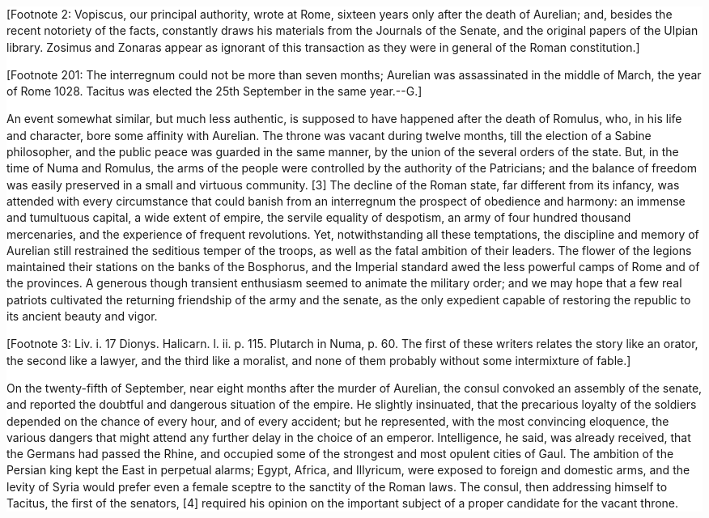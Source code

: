 
[Footnote 2: Vopiscus, our principal authority, wrote at Rome, sixteen
years only after the death of Aurelian; and, besides the recent
notoriety of the facts, constantly draws his materials from the Journals
of the Senate, and the original papers of the Ulpian library. Zosimus
and Zonaras appear as ignorant of this transaction as they were in
general of the Roman constitution.]

[Footnote 201: The interregnum could not be more than seven months;
Aurelian was assassinated in the middle of March, the year of Rome 1028.
Tacitus was elected the 25th September in the same year.--G.]

An event somewhat similar, but much less authentic, is supposed to have
happened after the death of Romulus, who, in his life and character,
bore some affinity with Aurelian. The throne was vacant during twelve
months, till the election of a Sabine philosopher, and the public peace
was guarded in the same manner, by the union of the several orders of
the state. But, in the time of Numa and Romulus, the arms of the people
were controlled by the authority of the Patricians; and the balance of
freedom was easily preserved in a small and virtuous community. [3] The
decline of the Roman state, far different from its infancy, was attended
with every circumstance that could banish from an interregnum the
prospect of obedience and harmony: an immense and tumultuous capital,
a wide extent of empire, the servile equality of despotism, an army
of four hundred thousand mercenaries, and the experience of frequent
revolutions. Yet, notwithstanding all these temptations, the discipline
and memory of Aurelian still restrained the seditious temper of the
troops, as well as the fatal ambition of their leaders. The flower of
the legions maintained their stations on the banks of the Bosphorus, and
the Imperial standard awed the less powerful camps of Rome and of the
provinces. A generous though transient enthusiasm seemed to animate the
military order; and we may hope that a few real patriots cultivated the
returning friendship of the army and the senate, as the only expedient
capable of restoring the republic to its ancient beauty and vigor.

[Footnote 3: Liv. i. 17 Dionys. Halicarn. l. ii. p. 115. Plutarch
in Numa, p. 60. The first of these writers relates the story like an
orator, the second like a lawyer, and the third like a moralist, and
none of them probably without some intermixture of fable.]

On the twenty-fifth of September, near eight months after the murder of
Aurelian, the consul convoked an assembly of the senate, and reported
the doubtful and dangerous situation of the empire. He slightly
insinuated, that the precarious loyalty of the soldiers depended on the
chance of every hour, and of every accident; but he represented, with
the most convincing eloquence, the various dangers that might attend any
further delay in the choice of an emperor. Intelligence, he said, was
already received, that the Germans had passed the Rhine, and occupied
some of the strongest and most opulent cities of Gaul. The ambition of
the Persian king kept the East in perpetual alarms; Egypt, Africa, and
Illyricum, were exposed to foreign and domestic arms, and the levity of
Syria would prefer even a female sceptre to the sanctity of the Roman
laws. The consul, then addressing himself to Tacitus, the first of the
senators, [4] required his opinion on the important subject of a proper
candidate for the vacant throne.

